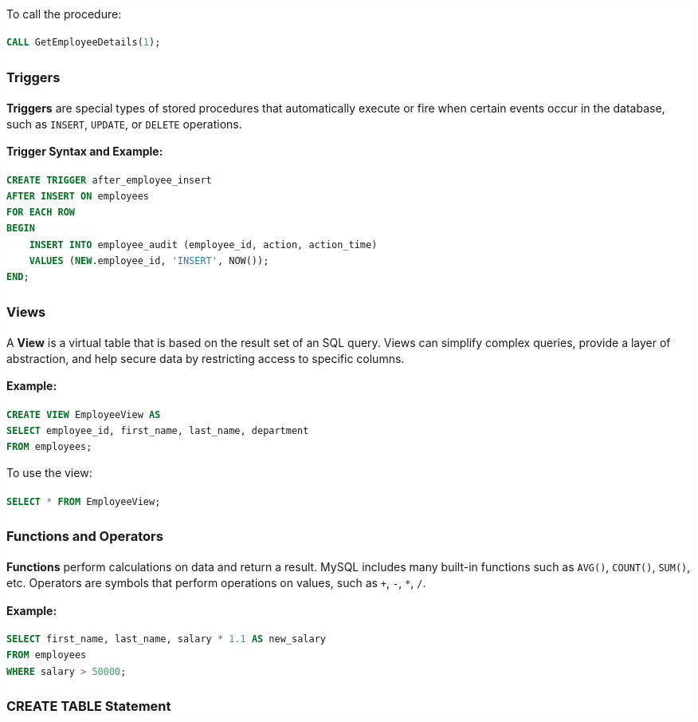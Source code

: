 To call the procedure:

```sql
CALL GetEmployeeDetails(1);
```

### Triggers

**Triggers** are special types of stored procedures that automatically execute or fire when certain events occur in the database, such as `INSERT`, `UPDATE`, or `DELETE` operations.

**Trigger Syntax and Example:**

```sql
CREATE TRIGGER after_employee_insert
AFTER INSERT ON employees
FOR EACH ROW
BEGIN
    INSERT INTO employee_audit (employee_id, action, action_time)
    VALUES (NEW.employee_id, 'INSERT', NOW());
END;
```

### Views

A **View** is a virtual table that is based on the result set of an SQL query. Views can simplify complex queries, provide a layer of abstraction, and help secure data by restricting access to specific columns.

**Example:**

```sql
CREATE VIEW EmployeeView AS
SELECT employee_id, first_name, last_name, department
FROM employees;
```

To use the view:

```sql
SELECT * FROM EmployeeView;
```

### Functions and Operators

**Functions** perform calculations on data and return a result. MySQL includes many built-in functions such as `AVG()`, `COUNT()`, `SUM()`, etc. Operators are symbols that perform operations on values, such as `+`, `-`, `*`, `/`.

**Example:**

```sql
SELECT first_name, last_name, salary * 1.1 AS new_salary
FROM employees
WHERE salary > 50000;
```

### CREATE TABLE Statement

